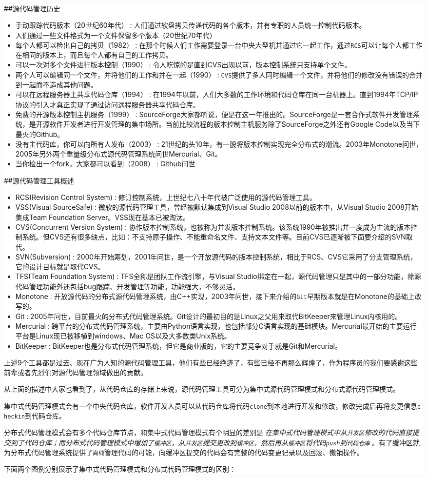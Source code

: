 ##源代码管理历史
- 手动跟踪代码版本（20世纪60年代）
:	人们通过软盘拷贝传递代码的各个版本，并有专职的人员统一控制代码版本。
- 人们通过一些文件格式为一个文件保留多个版本（20世纪70年代）
- 每个人都可以检出自己的拷贝（1982）
:	在那个时候人们工作需要登录一台中央大型机并通过它一起工作，通过`RCS`可以让每个人都工作在相同的版本上，而且每个人都有自己的工作拷贝。
- 可以一次对多个文件进行版本控制（1990）
:	令人吃惊的是直到CVS出现以前，版本控制系统只支持单个文件。
- 两个人可以编辑同一个文件，并将他们的工作和并在一起（1990）
:	`CVS`提供了多人同时编辑一个文件，并将他们的修改没有错误的合并到一起而不造成其他问题。
- 可以在远程服务器上共享代码仓库（1994）
:	在1994年以前，人们大多数的工作环境和代码仓库在同一台机器上。直到1994年TCP/IP协议的引入才真正实现了通过访问远程服务器共享代码仓库。
- 免费的开源版本控制主机服务（1999）
:	SourceForge大家都听说，便是在这一年推出的。SourceForge是一套合作式软件开发管理系统，是开源软件开发者进行开发管理的集中场所。当前比较流程的版本控制主机服务除了SourceForge之外还有Google Code以及当下最火的Github。
- 没有主代码库，你可以向所有人发布（2003）
:	21世纪的头10年，有一股将版本控制实现完全分布式的潮流。2003年Monotone问世，2005年另外两个重量级分布式源代码管理系统问世Mercurial、Git。
- 当你检出一个fork，大家都可以看到（2008）
:	Github问世

##源代码管理工具概述
- RCS(Revision Control System)
:	修订控制系统，上世纪七八十年代被广泛使用的源代码管理工具。
- VSS(Visual SourceSafe)
:	微软的源代码管理工具，曾经被默认集成到Visual Studio 2008以前的版本中，从Visual Studio 2008开始集成Team Foundation Server。VSS现在基本已被淘汰。
- CVS(Concurrent Version System)
:	协作版本控制系统，也被称为并发版本控制系统。该系统1990年被推出并一度成为主流的版本控制系统。但CVS还有很多缺点，比如：不支持原子操作、不能重命名文件、支持文本文件等。目前CVS已逐渐被下面要介绍的SVN取代。
- SVN(Subversion)
:	2000年开始筹划，2001年问世，是一个开放源代码的版本控制系统，相比于RCS、CVS它采用了分支管理系统，它的设计目标就是取代CVS。
- TFS(Team Foundation System)
:	TFS全称是团队工作流引擎，与Visual Studio绑定在一起，源代码管理只是其中的一部分功能，除源代码管理功能外还包括bug跟踪、开发管理等功能。功能强大，不够灵活。
- Monotone
:	开放源代码的分布式源代码管理系统，由C++实现，2003年问世，接下来介绍的`Git`早期版本就是在Monotone的基础上改写的。
- Git
:	2005年问世，目前最火的分布式代码管理系统。Git设计的最初目的是Linux之父用来取代BitKeeper来管理Linux内核用的。
- Mercurial
:	跨平台的分布式代码管理系统，主要由Python语言实现，也包括部分C语言实现的基础模块。Mercurial最开始的主要运行平台是Linux现已被移植到windows、Mac OS以及大多数类Unix系统。
- BitKeeper
:	BitKeeper也是分布式代码管理系统，但它是商业版的，它的主要竞争对手就是Git和Mercurial。

上述9个工具都是过去、现在广为人知的源代码管理工具，他们有些已经绝迹了，有些已经不再那么辉煌了，作为程序员的我们要感谢这些前辈或者先烈们对源代码管理领域做出的贡献。

从上面的描述中大家也看到了，从代码仓库的存储上来说，源代码管理工具可分为集中式源代码管理模式和分布式源代码管理模式。

集中式代码管理模式会有一个中央代码仓库，软件开发人员可以从代码仓库将代码`clone`到本地进行开发和修改，修改完成后再将变更信息`checkin`到代码仓库。

分布式代码管理模式会有多个代码仓库节点，和集中式代码管理模式有个明显的差别是 *在集中式代码管理模式中从`开发区`修改的代码直接提交到了代码仓库；而分布式代码管理模式中增加了`缓冲区`，从`开发区`提交更改到`缓冲区`，然后再从`缓冲区`将代码`push`到`代码仓库`* 。有了缓冲区就为分布式代码管理系统提供了`离线`管理代码的可能，向缓冲区提交的代码会有完整的代码变更记录以及回滚、撤销操作。

下面两个图例分别展示了集中式代码管理模式和分布式代码管理模式的区别：
